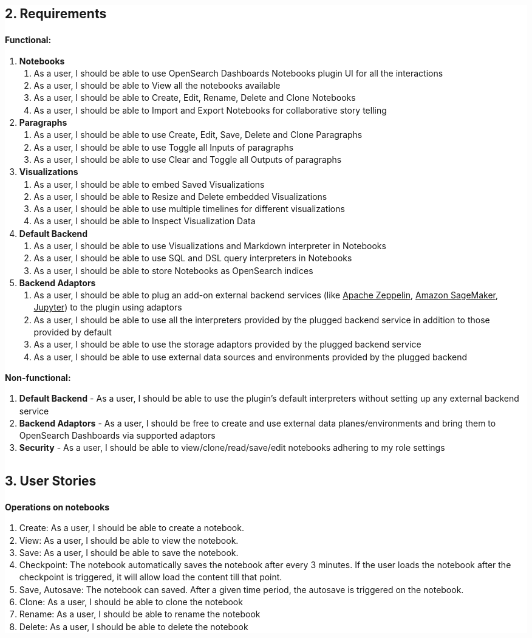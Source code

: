 ## 2. Requirements

**Functional:**

1. **Notebooks**
   1. As a user, I should be able to use OpenSearch Dashboards Notebooks plugin UI for all the interactions
   2. As a user, I should be able to View all the notebooks available
   3. As a user, I should be able to Create, Edit, Rename, Delete and Clone Notebooks
   4. As a user, I should be able to Import and Export Notebooks for collaborative story telling
2. **Paragraphs**
   1. As a user, I should be able to use Create, Edit, Save, Delete and Clone Paragraphs
   2. As a user, I should be able to use Toggle all Inputs of paragraphs
   3. As a user, I should be able to use Clear and Toggle all Outputs of paragraphs
3. **Visualizations**
   1. As a user, I should be able to embed Saved Visualizations
   2. As a user, I should be able to Resize and Delete embedded Visualizations
   3. As a user, I should be able to use multiple timelines for different visualizations
   4. As a user, I should be able to Inspect Visualization Data
4. **Default Backend**
   1. As a user, I should be able to use Visualizations and Markdown interpreter in Notebooks
   2. As a user, I should be able to use SQL and DSL query interpreters in Notebooks
   3. As a user, I should be able to store Notebooks as OpenSearch indices
5. **Backend Adaptors**
   1. As a user, I should be able to plug an add-on external backend services (like [Apache Zeppelin](https://zeppelin.apache.org/), [Amazon SageMaker](https://aws.amazon.com/sagemaker/), [Jupyter](https://jupyter.org/)) to the plugin using adaptors
   2. As a user, I should be able to use all the interpreters provided by the plugged backend service in addition to those provided by default
   3. As a user, I should be able to use the storage adaptors provided by the plugged backend service
   4. As a user, I should be able to use external data sources and environments provided by the plugged backend

**Non-functional:**

1. **Default Backend** - As a user, I should be able to use the plugin’s default interpreters without setting up any external backend service
2. **Backend Adaptors** - As a user, I should be free to create and use external data planes/environments and bring them to OpenSearch Dashboards via supported adaptors
3. **Security** - As a user, I should be able to view/clone/read/save/edit notebooks adhering to my role settings

## 3. User Stories

**Operations on notebooks**

1. Create: As a user, I should be able to create a notebook.
2. View: As a user, I should be able to view the notebook.
3. Save: As a user, I should be able to save the notebook.
4. Checkpoint: The notebook automatically saves the notebook after every 3 minutes. If the user loads the notebook after the checkpoint is triggered, it will allow load the content till that point.
5. Save, Autosave: The notebook can saved. After a given time period, the autosave is triggered on the notebook.
6. Clone: As a user, I should be able to clone the notebook
7. Rename: As a user, I should be able to rename the notebook
8. Delete: As a user, I should be able to delete the notebook
